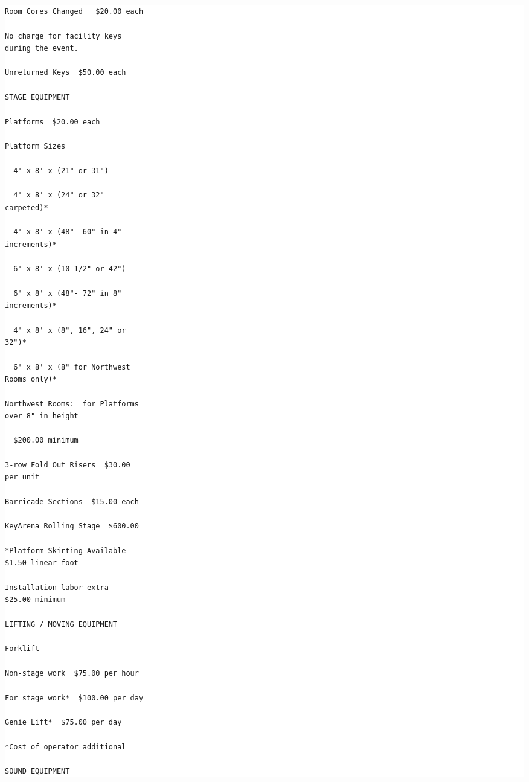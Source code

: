     Room Cores Changed   $20.00 each  
  
    No charge for facility keys  
    during the event.  
  
    Unreturned Keys  $50.00 each  
  
    STAGE EQUIPMENT  
  
    Platforms  $20.00 each  
  
    Platform Sizes  
  
      4' x 8' x (21" or 31")  
  
      4' x 8' x (24" or 32"  
    carpeted)*  
  
      4' x 8' x (48"- 60" in 4"  
    increments)*  
  
      6' x 8' x (10-1/2" or 42")  
  
      6' x 8' x (48"- 72" in 8"  
    increments)*  
  
      4' x 8' x (8", 16", 24" or  
    32")*  
  
      6' x 8' x (8" for Northwest  
    Rooms only)*  
  
    Northwest Rooms:  for Platforms  
    over 8" in height  
  
      $200.00 minimum  
  
    3-row Fold Out Risers  $30.00  
    per unit  
  
    Barricade Sections  $15.00 each  
  
    KeyArena Rolling Stage  $600.00  
  
    *Platform Skirting Available  
    $1.50 linear foot  
  
    Installation labor extra  
    $25.00 minimum  
  
    LIFTING / MOVING EQUIPMENT  
  
    Forklift  
  
    Non-stage work  $75.00 per hour  
  
    For stage work*  $100.00 per day  
  
    Genie Lift*  $75.00 per day  
  
    *Cost of operator additional  
  
    SOUND EQUIPMENT  
  